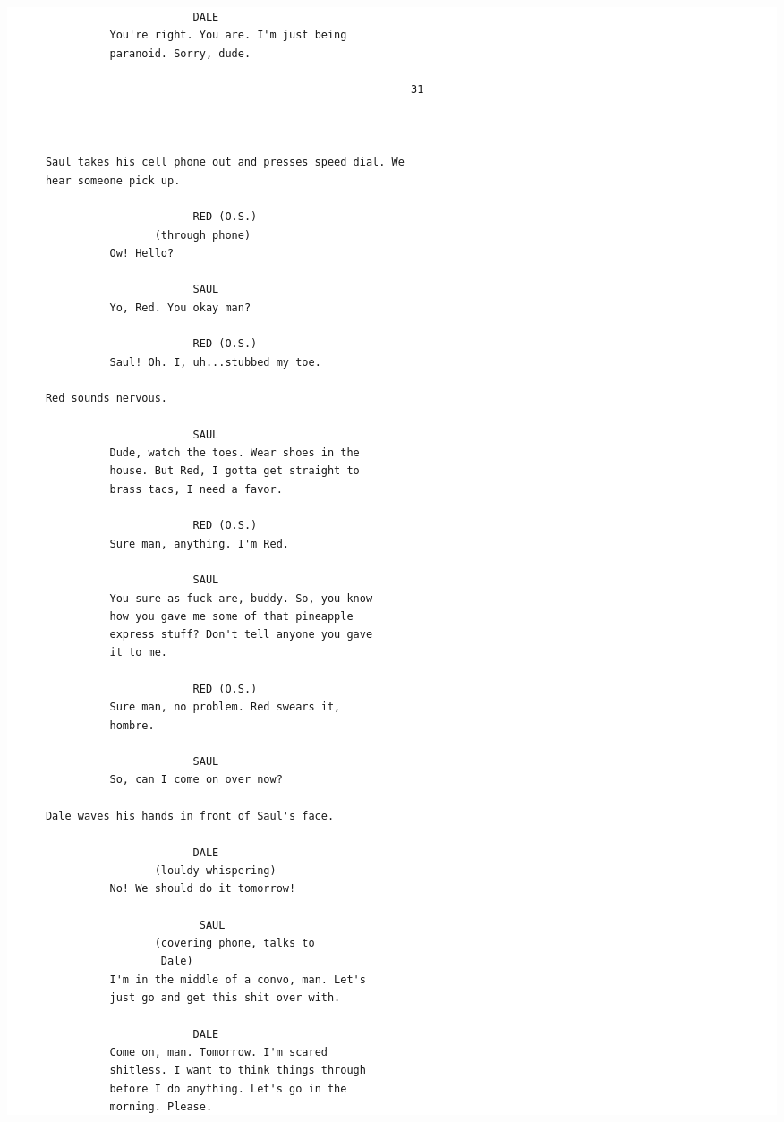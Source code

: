                                 DALE
                    You're right. You are. I'm just being               
                    paranoid. Sorry, dude.                              
          
                                                                   31
          
          
          
          Saul takes his cell phone out and presses speed dial. We
          hear someone pick up.
          
                                 RED (O.S.)
                           (through phone)
                    Ow! Hello?
          
                                 SAUL
                    Yo, Red. You okay man?
          
                                 RED (O.S.)
                    Saul! Oh. I, uh...stubbed my toe.
          
          Red sounds nervous.
          
                                 SAUL
                    Dude, watch the toes. Wear shoes in the
                    house. But Red, I gotta get straight to
                    brass tacs, I need a favor.
          
                                 RED (O.S.)
                    Sure man, anything. I'm Red.
          
                                 SAUL
                    You sure as fuck are, buddy. So, you know
                    how you gave me some of that pineapple
                    express stuff? Don't tell anyone you gave
                    it to me.
          
                                 RED (O.S.)
                    Sure man, no problem. Red swears it,
                    hombre.
          
                                 SAUL
                    So, can I come on over now?
          
          Dale waves his hands in front of Saul's face.
          
                                 DALE
                           (louldy whispering)
                    No! We should do it tomorrow!
          
                                  SAUL
                           (covering phone, talks to
                            Dale)
                    I'm in the middle of a convo, man. Let's
                    just go and get this shit over with.
          
                                 DALE
                    Come on, man. Tomorrow. I'm scared
                    shitless. I want to think things through
                    before I do anything. Let's go in the
                    morning. Please.
          